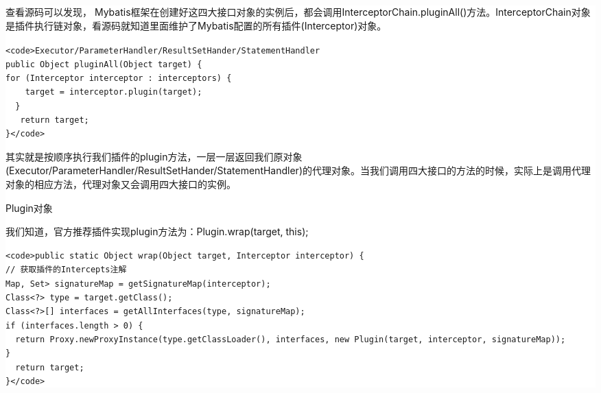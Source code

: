 





查看源码可以发现， Mybatis框架在创建好这四大接口对象的实例后，都会调用InterceptorChain.pluginAll()方法。InterceptorChain对象是插件执行链对象，看源码就知道里面维护了Mybatis配置的所有插件(Interceptor)对象。







    <code>Executor/ParameterHandler/ResultSetHander/StatementHandler
    public Object pluginAll(Object target) {
    for (Interceptor interceptor : interceptors) {
        target = interceptor.plugin(target);
      }
       return target;
    }</code>







其实就是按顺序执行我们插件的plugin方法，一层一层返回我们原对象(Executor/ParameterHandler/ResultSetHander/StatementHandler)的代理对象。当我们调用四大接口的方法的时候，实际上是调用代理对象的相应方法，代理对象又会调用四大接口的实例。







Plugin对象







我们知道，官方推荐插件实现plugin方法为：Plugin.wrap(target, this);













    <code>public static Object wrap(Object target, Interceptor interceptor) {
    // 获取插件的Intercepts注解
    Map, Set> signatureMap = getSignatureMap(interceptor);
    Class<?> type = target.getClass();
    Class<?>[] interfaces = getAllInterfaces(type, signatureMap);
    if (interfaces.length > 0) {
      return Proxy.newProxyInstance(type.getClassLoader(), interfaces, new Plugin(target, interceptor, signatureMap));
    }
      return target;
    }</code>

